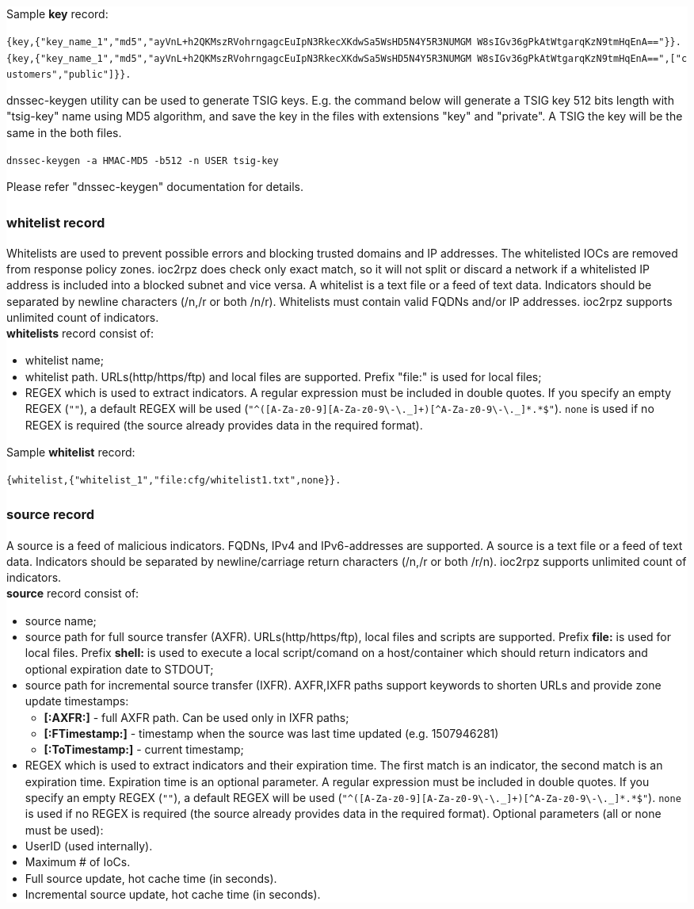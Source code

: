 Sample **key** record:  
```
{key,{"key_name_1","md5","ayVnL+h2QKMszRVohrngagcEuIpN3RkecXKdwSa5WsHD5N4Y5R3NUMGM W8sIGv36gPkAtWtgarqKzN9tmHqEnA=="}}.
{key,{"key_name_1","md5","ayVnL+h2QKMszRVohrngagcEuIpN3RkecXKdwSa5WsHD5N4Y5R3NUMGM W8sIGv36gPkAtWtgarqKzN9tmHqEnA==",["customers","public"]}}.
```
dnssec-keygen utility can be used to generate TSIG keys. E.g. the command below will generate a TSIG key 512 bits length with "tsig-key" name using MD5 algorithm, and save the key in the files with extensions "key" and "private". A TSIG the key will be the same in the both files.
```
dnssec-keygen -a HMAC-MD5 -b512 -n USER tsig-key
```
Please refer "dnssec-keygen" documentation for details.
### **whitelist** record
Whitelists are used to prevent possible errors and blocking trusted domains and IP addresses. The whitelisted IOCs are removed from response policy zones. ioc2rpz does check only exact match, so it will not split or discard a network if a whitelisted IP address is included into a blocked subnet and vice versa. A whitelist is a text file or a feed of text data. Indicators should be separated by newline characters (/n,/r or both /n/r).  Whitelists must contain valid FQDNs and/or IP addresses. ioc2rpz supports unlimited count of indicators.  
**whitelists** record consist of:
- whitelist name;
- whitelist path. URLs(http/https/ftp) and local files are supported. Prefix "file:" is used for local files;
- REGEX which is used to extract indicators. A regular expression must be included in double quotes. If you specify an empty REGEX (`""`), a default REGEX will be used (`"^([A-Za-z0-9][A-Za-z0-9\-\._]+)[^A-Za-z0-9\-\._]*.*$"`). `none` is used if no REGEX is required (the source already provides data in the required format).

Sample **whitelist** record:
```
{whitelist,{"whitelist_1","file:cfg/whitelist1.txt",none}}.
```
### **source** record
A source is a feed of malicious indicators. FQDNs, IPv4 and IPv6-addresses are supported. A source is a text file or a feed of text data. Indicators should be separated by newline/carriage return characters (/n,/r or both /r/n). ioc2rpz supports unlimited count of indicators.  
**source** record consist of:
- source name;
- source path for full source transfer (AXFR). URLs(http/https/ftp), local files and scripts are supported. Prefix **file:** is used for local files. Prefix **shell:** is used to execute a local script/comand on a host/container which should return indicators and optional expiration date to STDOUT;
- source path for incremental source transfer (IXFR). AXFR,IXFR paths support keywords to shorten URLs and provide zone update timestamps:
  - **[:AXFR:]** - full AXFR path. Can be used only in IXFR paths;
  - **[:FTimestamp:]** - timestamp when the source was last time updated  (e.g. 1507946281)
  - **[:ToTimestamp:]** - current timestamp;
- REGEX which is used to extract indicators and their expiration time. The first match is an indicator, the second match is an expiration time. Expiration time is an optional parameter. A regular expression must be included in double quotes. If you specify an empty REGEX (`""`), a default REGEX will be used (`"^([A-Za-z0-9][A-Za-z0-9\-\._]+)[^A-Za-z0-9\-\._]*.*$"`). `none` is used if no REGEX is required (the source already provides data in the required format).
Optional parameters (all or none must be used):
- UserID (used internally).
- Maximum # of IoCs.
- Full source update, hot cache time (in seconds).
- Incremental source update, hot cache time (in seconds).
